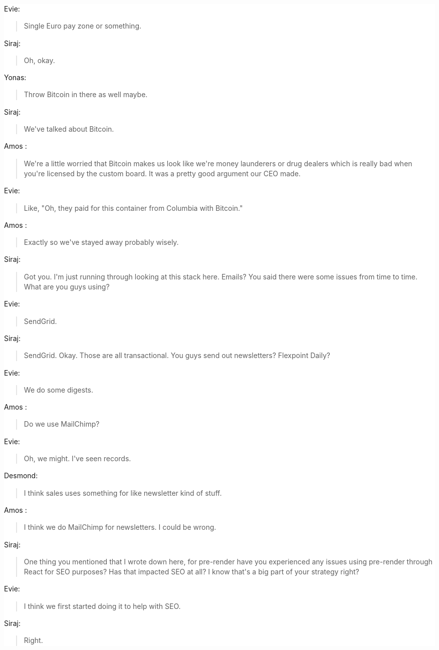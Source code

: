 Evie:
>Single Euro pay zone or something.

Siraj:
>Oh, okay.

Yonas:
>Throw Bitcoin in there as well maybe.

Siraj:
>We've talked about Bitcoin.

Amos :
>We're a little worried that Bitcoin makes us look like we're money launderers or drug dealers which is really bad when you're licensed by the custom board. It was a pretty good argument our CEO made.

Evie:
>Like, "Oh, they paid for this container from Columbia with Bitcoin."

Amos :
>Exactly so we've stayed away probably wisely.

Siraj:
>Got you. I'm just running through looking at this stack here. Emails? You said there were some issues from time to time. What are you guys using?

Evie:
>SendGrid.

Siraj:
>SendGrid. Okay. Those are all transactional. You guys send out newsletters? Flexpoint Daily?

Evie:
>We do some digests.

Amos :
>Do we use MailChimp?

Evie:
>Oh, we might. I've seen records.

Desmond:
>I think sales uses something for like newsletter kind of stuff.

Amos :
>I think we do MailChimp for newsletters. I could be wrong.

Siraj:
>One thing you mentioned that I wrote down here, for pre-render have you experienced any issues using pre-render through React for SEO purposes? Has that impacted SEO at all? I know that's a big part of your strategy right?

Evie:
>I think we first started doing it to help with SEO.

Siraj:
>Right.
